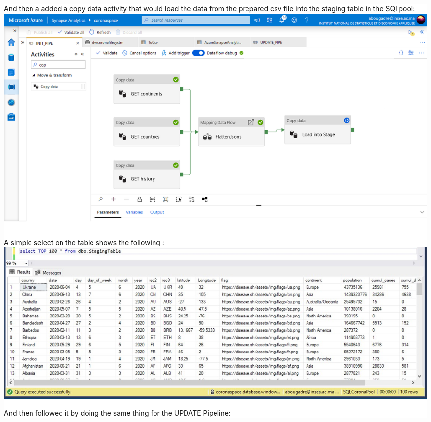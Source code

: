 And then a added a copy data activity that would load the data from the prepared csv file into the staging table in the SQl pool:
![Data%20Warehouse%20Project%20-%20Azure%20ea4f3385291944e6b4572998926a0a58/Untitled%2030.png](Data%20Warehouse%20Project%20-%20Azure%20ea4f3385291944e6b4572998926a0a58/Untitled%2030.png)

A simple select on the table shows the following : 
![Data%20Warehouse%20Project%20-%20Azure%20ea4f3385291944e6b4572998926a0a58/Untitled%2031.png](Data%20Warehouse%20Project%20-%20Azure%20ea4f3385291944e6b4572998926a0a58/Untitled%2031.png)

And then followed it by doing the same thing for the UPDATE Pipeline: